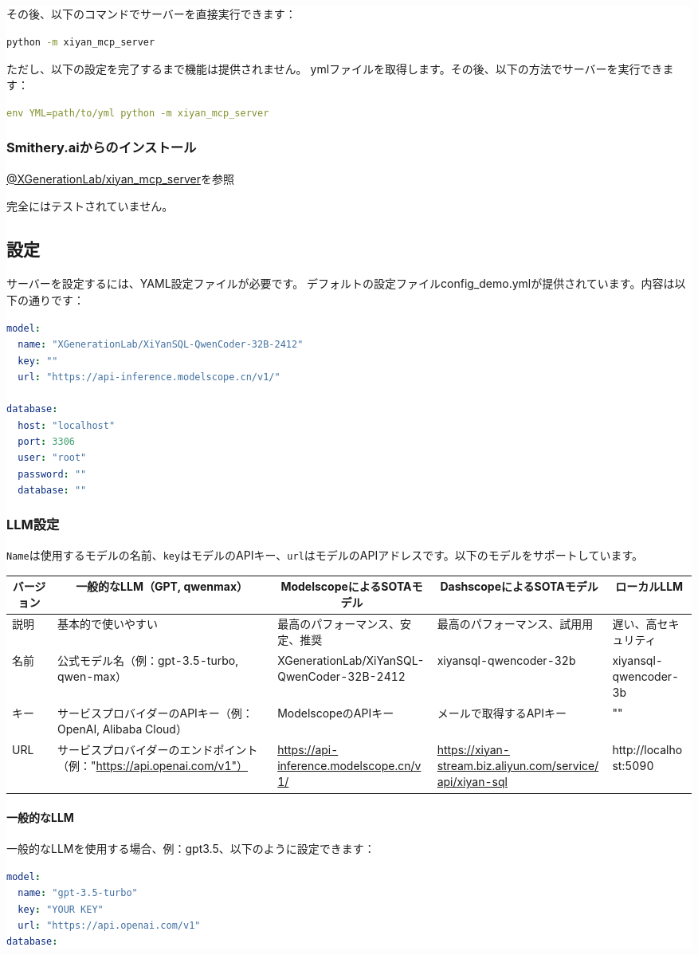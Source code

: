 その後、以下のコマンドでサーバーを直接実行できます：
```bash
python -m xiyan_mcp_server
```
ただし、以下の設定を完了するまで機能は提供されません。
ymlファイルを取得します。その後、以下の方法でサーバーを実行できます：
```yaml
env YML=path/to/yml python -m xiyan_mcp_server
```

### Smithery.aiからのインストール
[@XGenerationLab/xiyan_mcp_server](https://smithery.ai/server/@XGenerationLab/xiyan_mcp_server)を参照

完全にはテストされていません。

## 設定

サーバーを設定するには、YAML設定ファイルが必要です。
デフォルトの設定ファイルconfig_demo.ymlが提供されています。内容は以下の通りです：

```yaml
model:
  name: "XGenerationLab/XiYanSQL-QwenCoder-32B-2412"
  key: ""
  url: "https://api-inference.modelscope.cn/v1/"

database:
  host: "localhost"
  port: 3306
  user: "root"
  password: ""
  database: ""
```

### LLM設定
``Name``は使用するモデルの名前、``key``はモデルのAPIキー、``url``はモデルのAPIアドレスです。以下のモデルをサポートしています。

| バージョン | 一般的なLLM（GPT, qwenmax） | ModelscopeによるSOTAモデル | DashscopeによるSOTAモデル | ローカルLLM |
|----------|-------------------------------|-----------------------------|----------------------------|----------------|
| 説明     | 基本的で使いやすい           | 最高のパフォーマンス、安定、推奨 | 最高のパフォーマンス、試用用 | 遅い、高セキュリティ |
| 名前     | 公式モデル名（例：gpt-3.5-turbo, qwen-max） | XGenerationLab/XiYanSQL-QwenCoder-32B-2412 | xiyansql-qwencoder-32b | xiyansql-qwencoder-3b |
| キー     | サービスプロバイダーのAPIキー（例：OpenAI, Alibaba Cloud） | ModelscopeのAPIキー | メールで取得するAPIキー | "" |
| URL      | サービスプロバイダーのエンドポイント（例："https://api.openai.com/v1"） | https://api-inference.modelscope.cn/v1/ | https://xiyan-stream.biz.aliyun.com/service/api/xiyan-sql | http://localhost:5090 |

#### 一般的なLLM
一般的なLLMを使用する場合、例：gpt3.5、以下のように設定できます：
```yaml
model:
  name: "gpt-3.5-turbo"
  key: "YOUR KEY"
  url: "https://api.openai.com/v1"
database:
```
